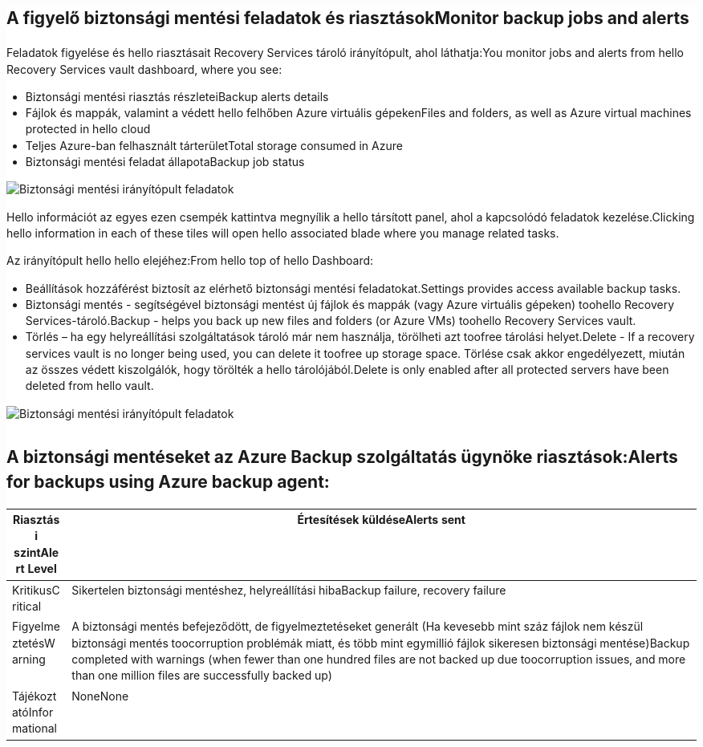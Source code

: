 ## <a name="monitor-backup-jobs-and-alerts"></a><span data-ttu-id="0f25f-124">A figyelő biztonsági mentési feladatok és riasztások</span><span class="sxs-lookup"><span data-stu-id="0f25f-124">Monitor backup jobs and alerts</span></span>

<span data-ttu-id="0f25f-125">Feladatok figyelése és hello riasztásait Recovery Services tároló irányítópult, ahol láthatja:</span><span class="sxs-lookup"><span data-stu-id="0f25f-125">You monitor jobs and alerts from hello Recovery Services vault dashboard, where you see:</span></span>

* <span data-ttu-id="0f25f-126">Biztonsági mentési riasztás részletei</span><span class="sxs-lookup"><span data-stu-id="0f25f-126">Backup alerts details</span></span>
* <span data-ttu-id="0f25f-127">Fájlok és mappák, valamint a védett hello felhőben Azure virtuális gépeken</span><span class="sxs-lookup"><span data-stu-id="0f25f-127">Files and folders, as well as Azure virtual machines protected in hello cloud</span></span>
* <span data-ttu-id="0f25f-128">Teljes Azure-ban felhasznált tárterület</span><span class="sxs-lookup"><span data-stu-id="0f25f-128">Total storage consumed in Azure</span></span>
* <span data-ttu-id="0f25f-129">Biztonsági mentési feladat állapota</span><span class="sxs-lookup"><span data-stu-id="0f25f-129">Backup job status</span></span>

![Biztonsági mentési irányítópult feladatok](./media/backup-azure-manage-windows-server/dashboard-tiles.png)

<span data-ttu-id="0f25f-131">Hello információt az egyes ezen csempék kattintva megnyílik a hello társított panel, ahol a kapcsolódó feladatok kezelése.</span><span class="sxs-lookup"><span data-stu-id="0f25f-131">Clicking hello information in each of these tiles will open hello associated blade where you manage related tasks.</span></span>

<span data-ttu-id="0f25f-132">Az irányítópult hello hello elejéhez:</span><span class="sxs-lookup"><span data-stu-id="0f25f-132">From hello top of hello Dashboard:</span></span>

* <span data-ttu-id="0f25f-133">Beállítások hozzáférést biztosít az elérhető biztonsági mentési feladatokat.</span><span class="sxs-lookup"><span data-stu-id="0f25f-133">Settings provides access available backup tasks.</span></span>
* <span data-ttu-id="0f25f-134">Biztonsági mentés - segítségével biztonsági mentést új fájlok és mappák (vagy Azure virtuális gépeken) toohello Recovery Services-tároló.</span><span class="sxs-lookup"><span data-stu-id="0f25f-134">Backup - helps you back up new files and folders (or Azure VMs) toohello Recovery Services vault.</span></span>
* <span data-ttu-id="0f25f-135">Törlés – ha egy helyreállítási szolgáltatások tároló már nem használja, törölheti azt toofree tárolási helyet.</span><span class="sxs-lookup"><span data-stu-id="0f25f-135">Delete - If a recovery services vault is no longer being used, you can delete it toofree up storage space.</span></span> <span data-ttu-id="0f25f-136">Törlése csak akkor engedélyezett, miután az összes védett kiszolgálók, hogy törölték a hello tárolójából.</span><span class="sxs-lookup"><span data-stu-id="0f25f-136">Delete is only enabled after all protected servers have been deleted from hello vault.</span></span>

![Biztonsági mentési irányítópult feladatok](./media/backup-azure-manage-windows-server/dashboard-tasks.png)

## <a name="alerts-for-backups-using-azure-backup-agent"></a><span data-ttu-id="0f25f-138">A biztonsági mentéseket az Azure Backup szolgáltatás ügynöke riasztások:</span><span class="sxs-lookup"><span data-stu-id="0f25f-138">Alerts for backups using Azure backup agent:</span></span>
| <span data-ttu-id="0f25f-139">Riasztási szint</span><span class="sxs-lookup"><span data-stu-id="0f25f-139">Alert Level</span></span> | <span data-ttu-id="0f25f-140">Értesítések küldése</span><span class="sxs-lookup"><span data-stu-id="0f25f-140">Alerts sent</span></span> |
| --- | --- |
| <span data-ttu-id="0f25f-141">Kritikus</span><span class="sxs-lookup"><span data-stu-id="0f25f-141">Critical</span></span> |<span data-ttu-id="0f25f-142">Sikertelen biztonsági mentéshez, helyreállítási hiba</span><span class="sxs-lookup"><span data-stu-id="0f25f-142">Backup failure, recovery failure</span></span> |
| <span data-ttu-id="0f25f-143">Figyelmeztetés</span><span class="sxs-lookup"><span data-stu-id="0f25f-143">Warning</span></span> |<span data-ttu-id="0f25f-144">A biztonsági mentés befejeződött, de figyelmeztetéseket generált (Ha kevesebb mint száz fájlok nem készül biztonsági mentés toocorruption problémák miatt, és több mint egymillió fájlok sikeresen biztonsági mentése)</span><span class="sxs-lookup"><span data-stu-id="0f25f-144">Backup completed with warnings (when fewer than one hundred files are not backed up due toocorruption issues, and more than one million files are successfully backed up)</span></span> |
| <span data-ttu-id="0f25f-145">Tájékoztató</span><span class="sxs-lookup"><span data-stu-id="0f25f-145">Informational</span></span> |<span data-ttu-id="0f25f-146">None</span><span class="sxs-lookup"><span data-stu-id="0f25f-146">None</span></span> |
